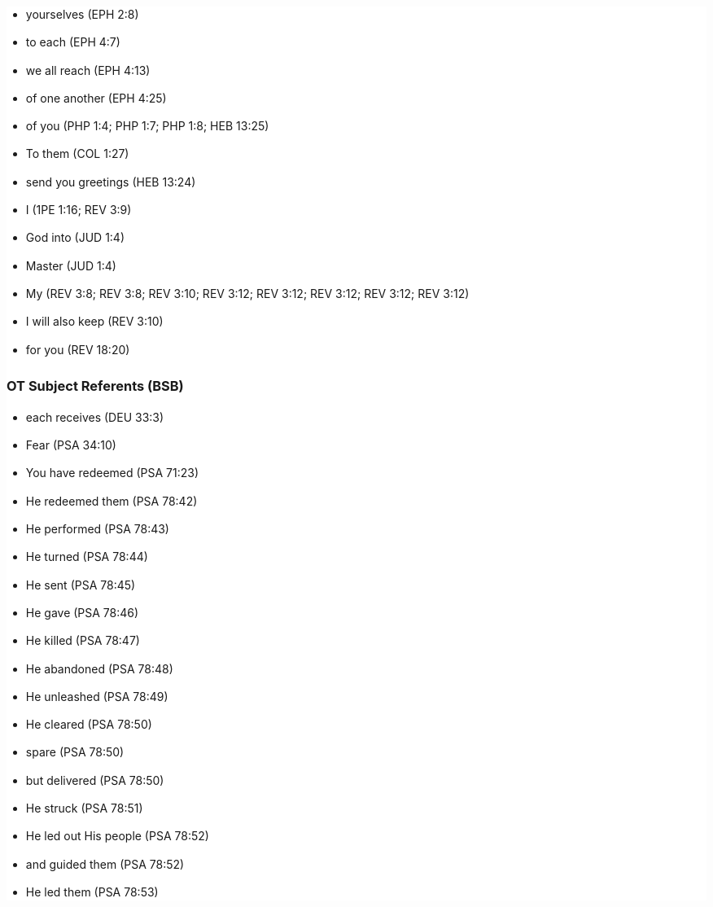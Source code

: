 * yourselves (EPH 2:8)

* to each (EPH 4:7)

* we all reach (EPH 4:13)

* of one another (EPH 4:25)

* of you (PHP 1:4; PHP 1:7; PHP 1:8; HEB 13:25)

* To them (COL 1:27)

* send you greetings (HEB 13:24)

* I (1PE 1:16; REV 3:9)

* God into (JUD 1:4)

* Master (JUD 1:4)

* My (REV 3:8; REV 3:8; REV 3:10; REV 3:12; REV 3:12; REV 3:12; REV 3:12; REV 3:12)

* I will also keep (REV 3:10)

* for you (REV 18:20)



### OT Subject Referents (BSB)

* each receives (DEU 33:3)

* Fear (PSA 34:10)

* You have redeemed (PSA 71:23)

* He redeemed them (PSA 78:42)

* He performed (PSA 78:43)

* He turned (PSA 78:44)

* He sent (PSA 78:45)

* He gave (PSA 78:46)

* He killed (PSA 78:47)

* He abandoned (PSA 78:48)

* He unleashed (PSA 78:49)

* He cleared (PSA 78:50)

* spare (PSA 78:50)

* but delivered (PSA 78:50)

* He struck (PSA 78:51)

* He led out His people (PSA 78:52)

* and guided them (PSA 78:52)

* He led them (PSA 78:53)
